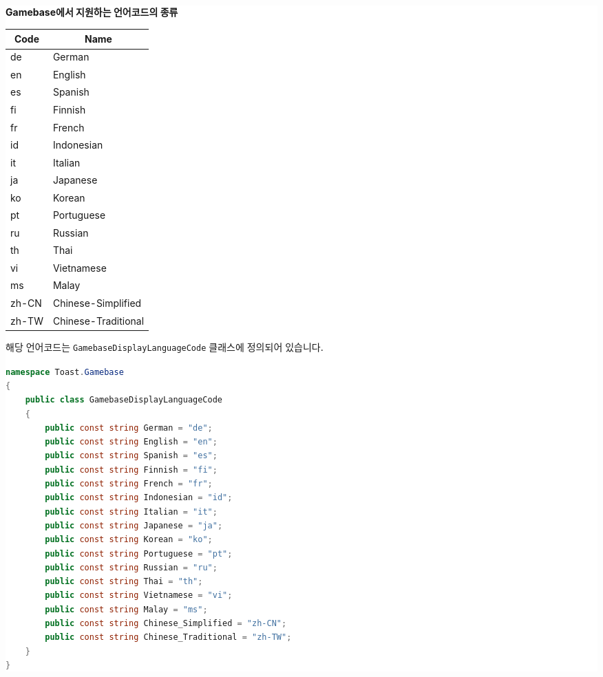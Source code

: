 **Gamebase에서 지원하는 언어코드의 종류**

| Code  | Name                |
| ----- | ------------------- |
| de    | German              |
| en    | English             |
| es    | Spanish             |
| fi    | Finnish             |
| fr    | French              |
| id    | Indonesian          |
| it    | Italian             |
| ja    | Japanese            |
| ko    | Korean              |
| pt    | Portuguese          |
| ru    | Russian             |
| th    | Thai                |
| vi    | Vietnamese          |
| ms    | Malay               |
| zh-CN | Chinese-Simplified  |
| zh-TW | Chinese-Traditional |

해당 언어코드는 `GamebaseDisplayLanguageCode` 클래스에 정의되어 있습니다.

```cs
namespace Toast.Gamebase
{
    public class GamebaseDisplayLanguageCode
    {
        public const string German = "de";
        public const string English = "en";
        public const string Spanish = "es";
        public const string Finnish = "fi";
        public const string French = "fr";
        public const string Indonesian = "id";
        public const string Italian = "it";
        public const string Japanese = "ja";
        public const string Korean = "ko";
        public const string Portuguese = "pt";
        public const string Russian = "ru";
        public const string Thai = "th";
        public const string Vietnamese = "vi";
        public const string Malay = "ms";
        public const string Chinese_Simplified = "zh-CN";
        public const string Chinese_Traditional = "zh-TW";
    }
}
```
